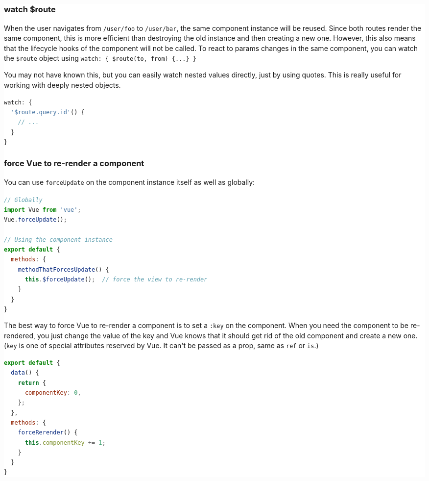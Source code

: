 ### watch $route
When the user navigates from `/user/foo` to `/user/bar`, the same component instance will be reused. Since both routes render the same component, this is more efficient than destroying the old instance and then creating a new one. However, this also means that the lifecycle hooks of the component will not be called. To react to params changes in the same component, you can watch the `$route` object using `watch: { $route(to, from) {...} }`

You may not have known this, but you can easily watch nested values directly, just by using quotes. This is really useful for working with deeply nested objects.

```js
watch: {
  '$route.query.id'() {
    // ...
  }
}
```

### force Vue to re-render a component
You can use `forceUpdate` on the component instance itself as well as globally:
```js
// Globally
import Vue from 'vue';
Vue.forceUpdate();

// Using the component instance
export default {
  methods: {
    methodThatForcesUpdate() {
      this.$forceUpdate();  // force the view to re-render
    }
  }
}
```

The best way to force Vue to re-render a component is to set a `:key` on the component. When you need the component to be re-rendered, you just change the value of the key and Vue knows that it should get rid of the old component and create a new one. (`key` is one of special attributes reserved by Vue. It can't be passed as a prop, same as `ref` or `is`.)

```js
export default {
  data() {
    return {
      componentKey: 0,
    };
  },
  methods: {
    forceRerender() {
      this.componentKey += 1;
    }
  }
}
```
